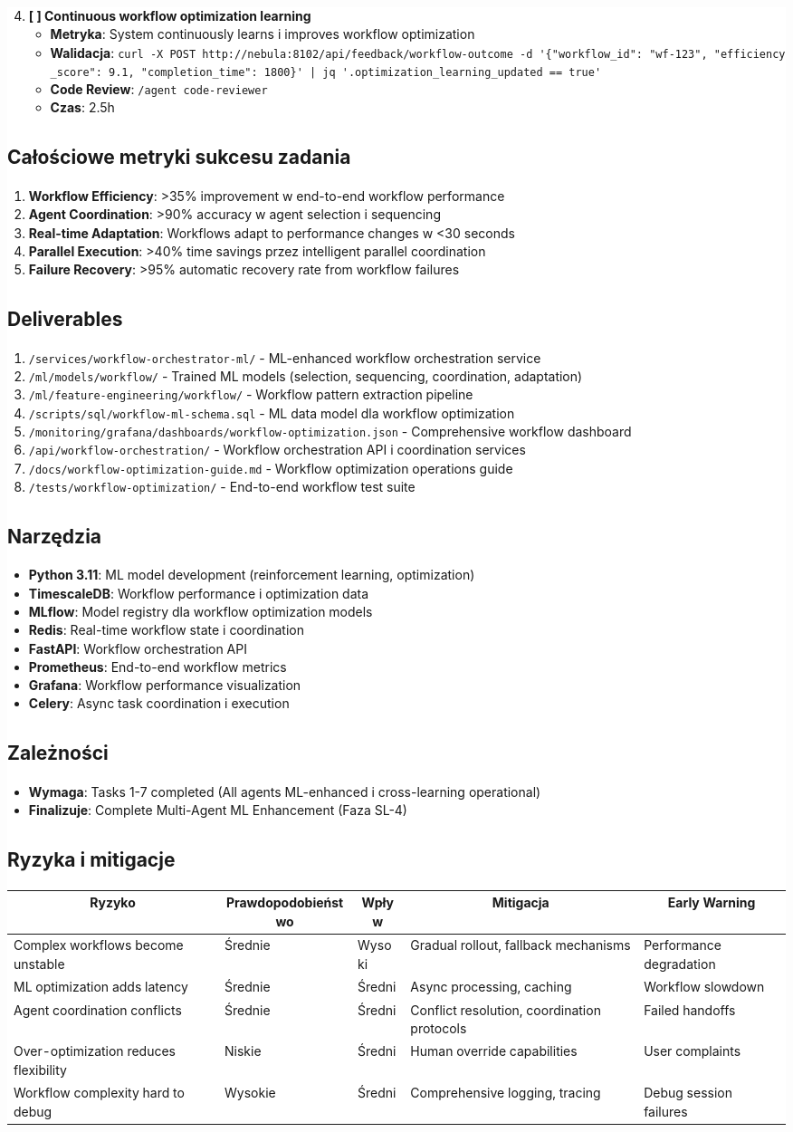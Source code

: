 4. **[ ] Continuous workflow optimization learning**
   - **Metryka**: System continuously learns i improves workflow optimization
   - **Walidacja**: `curl -X POST http://nebula:8102/api/feedback/workflow-outcome -d '{"workflow_id": "wf-123", "efficiency_score": 9.1, "completion_time": 1800}' | jq '.optimization_learning_updated == true'`
   - **Code Review**: `/agent code-reviewer`
   - **Czas**: 2.5h

## Całościowe metryki sukcesu zadania

1. **Workflow Efficiency**: >35% improvement w end-to-end workflow performance
2. **Agent Coordination**: >90% accuracy w agent selection i sequencing
3. **Real-time Adaptation**: Workflows adapt to performance changes w <30 seconds
4. **Parallel Execution**: >40% time savings przez intelligent parallel coordination
5. **Failure Recovery**: >95% automatic recovery rate from workflow failures

## Deliverables

1. `/services/workflow-orchestrator-ml/` - ML-enhanced workflow orchestration service
2. `/ml/models/workflow/` - Trained ML models (selection, sequencing, coordination, adaptation)
3. `/ml/feature-engineering/workflow/` - Workflow pattern extraction pipeline
4. `/scripts/sql/workflow-ml-schema.sql` - ML data model dla workflow optimization
5. `/monitoring/grafana/dashboards/workflow-optimization.json` - Comprehensive workflow dashboard
6. `/api/workflow-orchestration/` - Workflow orchestration API i coordination services
7. `/docs/workflow-optimization-guide.md` - Workflow optimization operations guide
8. `/tests/workflow-optimization/` - End-to-end workflow test suite

## Narzędzia

- **Python 3.11**: ML model development (reinforcement learning, optimization)
- **TimescaleDB**: Workflow performance i optimization data
- **MLflow**: Model registry dla workflow optimization models
- **Redis**: Real-time workflow state i coordination
- **FastAPI**: Workflow orchestration API
- **Prometheus**: End-to-end workflow metrics
- **Grafana**: Workflow performance visualization
- **Celery**: Async task coordination i execution

## Zależności

- **Wymaga**: Tasks 1-7 completed (All agents ML-enhanced i cross-learning operational)
- **Finalizuje**: Complete Multi-Agent ML Enhancement (Faza SL-4)

## Ryzyka i mitigacje

| Ryzyko | Prawdopodobieństwo | Wpływ | Mitigacja | Early Warning |
|--------|-------------------|-------|-----------|---------------|
| Complex workflows become unstable | Średnie | Wysoki | Gradual rollout, fallback mechanisms | Performance degradation |
| ML optimization adds latency | Średnie | Średni | Async processing, caching | Workflow slowdown |
| Agent coordination conflicts | Średnie | Średni | Conflict resolution, coordination protocols | Failed handoffs |
| Over-optimization reduces flexibility | Niskie | Średni | Human override capabilities | User complaints |
| Workflow complexity hard to debug | Wysokie | Średni | Comprehensive logging, tracing | Debug session failures |
